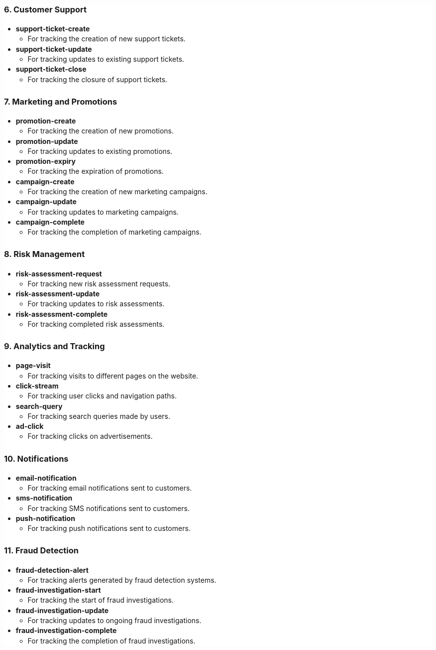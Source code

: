 ### 6. Customer Support
- **support-ticket-create**
  - For tracking the creation of new support tickets.
- **support-ticket-update**
  - For tracking updates to existing support tickets.
- **support-ticket-close**
  - For tracking the closure of support tickets.

### 7. Marketing and Promotions
- **promotion-create**
  - For tracking the creation of new promotions.
- **promotion-update**
  - For tracking updates to existing promotions.
- **promotion-expiry**
  - For tracking the expiration of promotions.
- **campaign-create**
  - For tracking the creation of new marketing campaigns.
- **campaign-update**
  - For tracking updates to marketing campaigns.
- **campaign-complete**
  - For tracking the completion of marketing campaigns.

### 8. Risk Management
- **risk-assessment-request**
  - For tracking new risk assessment requests.
- **risk-assessment-update**
  - For tracking updates to risk assessments.
- **risk-assessment-complete**
  - For tracking completed risk assessments.

### 9. Analytics and Tracking
- **page-visit**
  - For tracking visits to different pages on the website.
- **click-stream**
  - For tracking user clicks and navigation paths.
- **search-query**
  - For tracking search queries made by users.
- **ad-click**
  - For tracking clicks on advertisements.

### 10. Notifications
- **email-notification**
  - For tracking email notifications sent to customers.
- **sms-notification**
  - For tracking SMS notifications sent to customers.
- **push-notification**
  - For tracking push notifications sent to customers.

### 11. Fraud Detection
- **fraud-detection-alert**
  - For tracking alerts generated by fraud detection systems.
- **fraud-investigation-start**
  - For tracking the start of fraud investigations.
- **fraud-investigation-update**
  - For tracking updates to ongoing fraud investigations.
- **fraud-investigation-complete**
  - For tracking the completion of fraud investigations.
